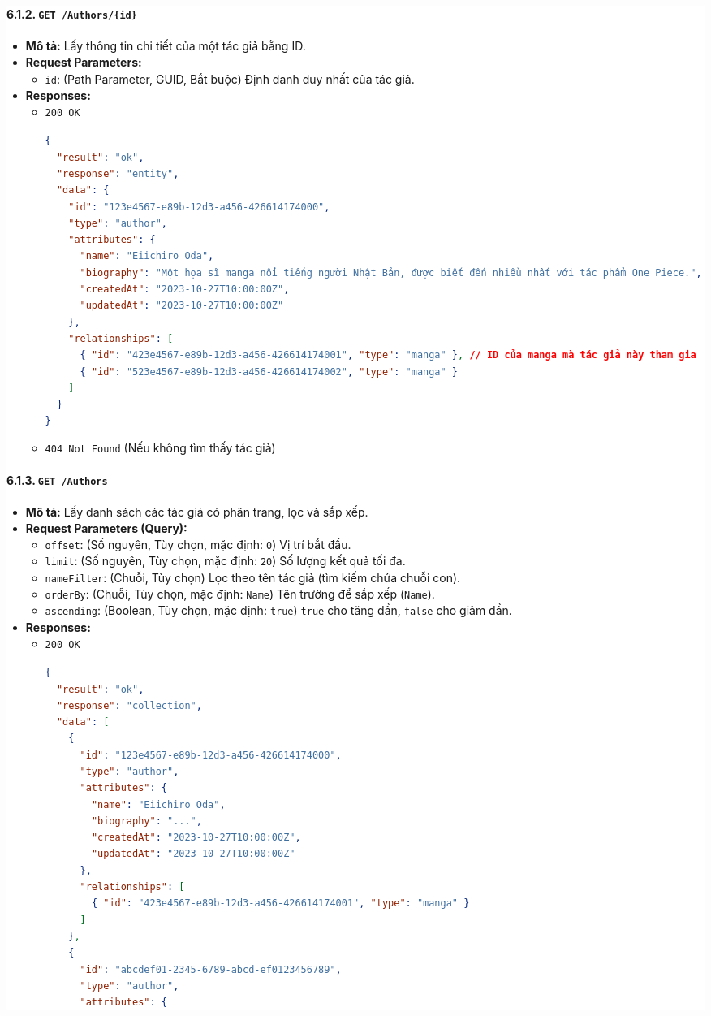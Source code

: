 #### 6.1.2. `GET /Authors/{id}`

*   **Mô tả:** Lấy thông tin chi tiết của một tác giả bằng ID.
*   **Request Parameters:**
    *   `id`: (Path Parameter, GUID, Bắt buộc) Định danh duy nhất của tác giả.
*   **Responses:**
    *   `200 OK`
        ```json
        {
          "result": "ok",
          "response": "entity",
          "data": {
            "id": "123e4567-e89b-12d3-a456-426614174000",
            "type": "author",
            "attributes": {
              "name": "Eiichiro Oda",
              "biography": "Một họa sĩ manga nổi tiếng người Nhật Bản, được biết đến nhiều nhất với tác phẩm One Piece.",
              "createdAt": "2023-10-27T10:00:00Z",
              "updatedAt": "2023-10-27T10:00:00Z"
            },
            "relationships": [
              { "id": "423e4567-e89b-12d3-a456-426614174001", "type": "manga" }, // ID của manga mà tác giả này tham gia
              { "id": "523e4567-e89b-12d3-a456-426614174002", "type": "manga" }
            ]
          }
        }
        ```
    *   `404 Not Found` (Nếu không tìm thấy tác giả)

#### 6.1.3. `GET /Authors`

*   **Mô tả:** Lấy danh sách các tác giả có phân trang, lọc và sắp xếp.
*   **Request Parameters (Query):**
    *   `offset`: (Số nguyên, Tùy chọn, mặc định: `0`) Vị trí bắt đầu.
    *   `limit`: (Số nguyên, Tùy chọn, mặc định: `20`) Số lượng kết quả tối đa.
    *   `nameFilter`: (Chuỗi, Tùy chọn) Lọc theo tên tác giả (tìm kiếm chứa chuỗi con).
    *   `orderBy`: (Chuỗi, Tùy chọn, mặc định: `Name`) Tên trường để sắp xếp (`Name`).
    *   `ascending`: (Boolean, Tùy chọn, mặc định: `true`) `true` cho tăng dần, `false` cho giảm dần.
*   **Responses:**
    *   `200 OK`
        ```json
        {
          "result": "ok",
          "response": "collection",
          "data": [
            {
              "id": "123e4567-e89b-12d3-a456-426614174000",
              "type": "author",
              "attributes": {
                "name": "Eiichiro Oda",
                "biography": "...",
                "createdAt": "2023-10-27T10:00:00Z",
                "updatedAt": "2023-10-27T10:00:00Z"
              },
              "relationships": [
                { "id": "423e4567-e89b-12d3-a456-426614174001", "type": "manga" }
              ]
            },
            {
              "id": "abcdef01-2345-6789-abcd-ef0123456789",
              "type": "author",
              "attributes": {